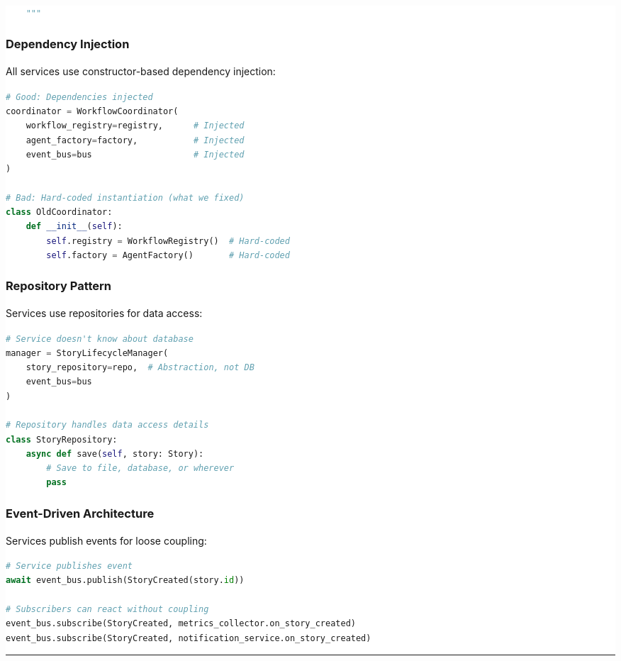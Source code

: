 ```python
    """
```

### Dependency Injection

All services use constructor-based dependency injection:

```python
# Good: Dependencies injected
coordinator = WorkflowCoordinator(
    workflow_registry=registry,      # Injected
    agent_factory=factory,           # Injected
    event_bus=bus                    # Injected
)

# Bad: Hard-coded instantiation (what we fixed)
class OldCoordinator:
    def __init__(self):
        self.registry = WorkflowRegistry()  # Hard-coded
        self.factory = AgentFactory()       # Hard-coded
```

### Repository Pattern

Services use repositories for data access:

```python
# Service doesn't know about database
manager = StoryLifecycleManager(
    story_repository=repo,  # Abstraction, not DB
    event_bus=bus
)

# Repository handles data access details
class StoryRepository:
    async def save(self, story: Story):
        # Save to file, database, or wherever
        pass
```

### Event-Driven Architecture

Services publish events for loose coupling:

```python
# Service publishes event
await event_bus.publish(StoryCreated(story.id))

# Subscribers can react without coupling
event_bus.subscribe(StoryCreated, metrics_collector.on_story_created)
event_bus.subscribe(StoryCreated, notification_service.on_story_created)
```

---
